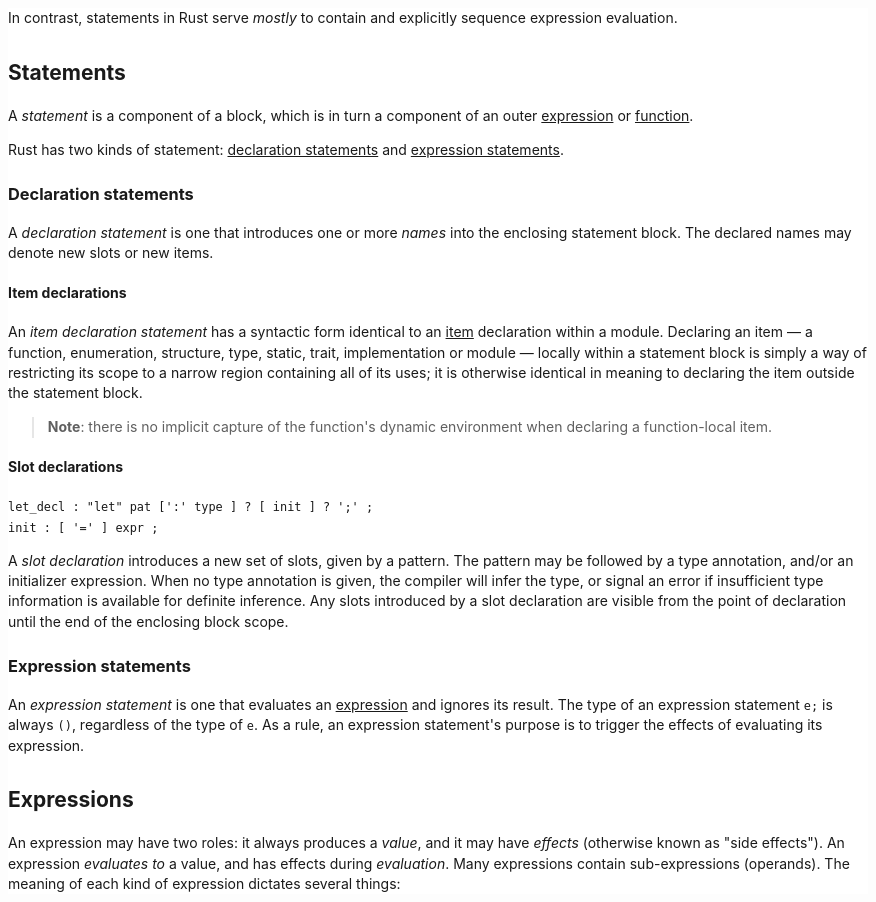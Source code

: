In contrast, statements in Rust serve _mostly_ to contain and explicitly
sequence expression evaluation.

## Statements

A _statement_ is a component of a block, which is in turn a component of an
outer [expression](#expressions) or [function](#functions).

Rust has two kinds of statement: [declaration
statements](#declaration-statements) and [expression
statements](#expression-statements).

### Declaration statements

A _declaration statement_ is one that introduces one or more *names* into the
enclosing statement block. The declared names may denote new slots or new
items.

#### Item declarations

An _item declaration statement_ has a syntactic form identical to an
[item](#items) declaration within a module. Declaring an item &mdash; a
function, enumeration, structure, type, static, trait, implementation or module
&mdash; locally within a statement block is simply a way of restricting its
scope to a narrow region containing all of its uses; it is otherwise identical
in meaning to declaring the item outside the statement block.

> **Note**: there is no implicit capture of the function's dynamic environment when
> declaring a function-local item.

#### Slot declarations

```{.ebnf .gram}
let_decl : "let" pat [':' type ] ? [ init ] ? ';' ;
init : [ '=' ] expr ;
```

A _slot declaration_ introduces a new set of slots, given by a pattern. The
pattern may be followed by a type annotation, and/or an initializer expression.
When no type annotation is given, the compiler will infer the type, or signal
an error if insufficient type information is available for definite inference.
Any slots introduced by a slot declaration are visible from the point of
declaration until the end of the enclosing block scope.

### Expression statements

An _expression statement_ is one that evaluates an [expression](#expressions)
and ignores its result. The type of an expression statement `e;` is always
`()`, regardless of the type of `e`. As a rule, an expression statement's
purpose is to trigger the effects of evaluating its expression.

## Expressions

An expression may have two roles: it always produces a *value*, and it may have
*effects* (otherwise known as "side effects"). An expression *evaluates to* a
value, and has effects during *evaluation*. Many expressions contain
sub-expressions (operands). The meaning of each kind of expression dictates
several things:


[book]: book/index.html
[standard]: std/index.html
[grammar]: grammar.html
[^inputformat]: Substitute definitions for the special Unicode productions are
[^cratesourcefile]: A crate is somewhat analogous to an *assembly* in the
[noalias]: http://llvm.org/docs/LangRef.html#noalias